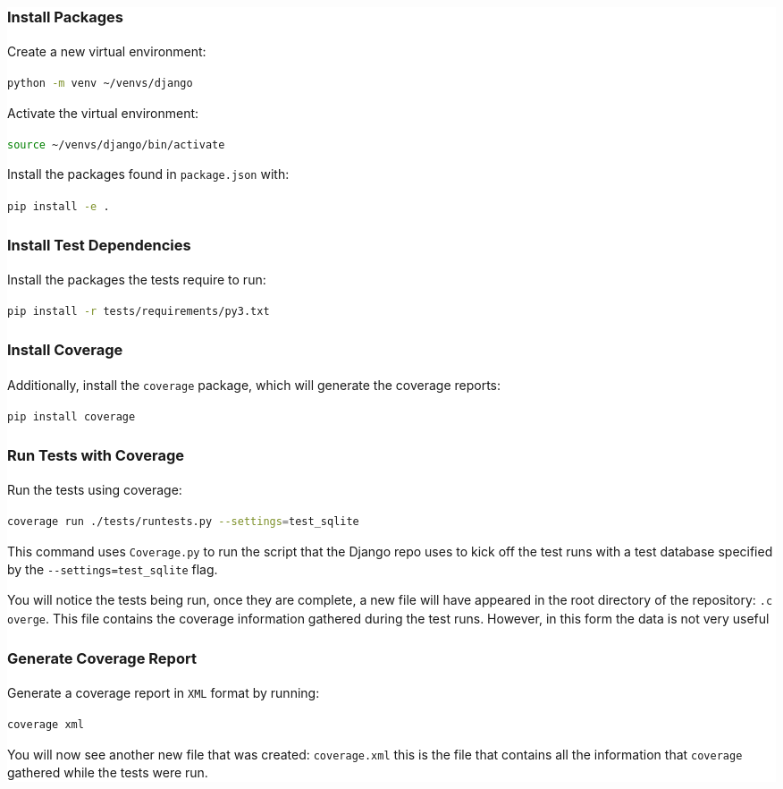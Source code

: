 ### Install Packages

Create a new virtual environment:

```bash
python -m venv ~/venvs/django
```

Activate the virtual environment:

```bash
source ~/venvs/django/bin/activate
```

Install the packages found in `package.json` with:

```bash
pip install -e .
```

### Install Test Dependencies

Install the packages the tests require to run:

```bash
pip install -r tests/requirements/py3.txt
```

### Install Coverage

Additionally, install the `coverage` package, which will generate the coverage reports:

```bash
pip install coverage
```

### Run Tests with Coverage

Run the tests using coverage:

```bash
coverage run ./tests/runtests.py --settings=test_sqlite
```

This command uses `Coverage.py` to run the script that the Django repo uses to kick off the test runs with a test database specified by the `--settings=test_sqlite` flag.

You will notice the tests being run, once they are complete, a new file will have appeared in the root directory of the repository: `.coverge`. This file contains the coverage information gathered during the test runs. However, in this form the data is not very useful

### Generate Coverage Report

Generate a coverage report in `XML` format by running:

```bash
coverage xml
```

You will now see another new file that was created: `coverage.xml` this is the file that contains all the information that `coverage` gathered while the tests were run.
